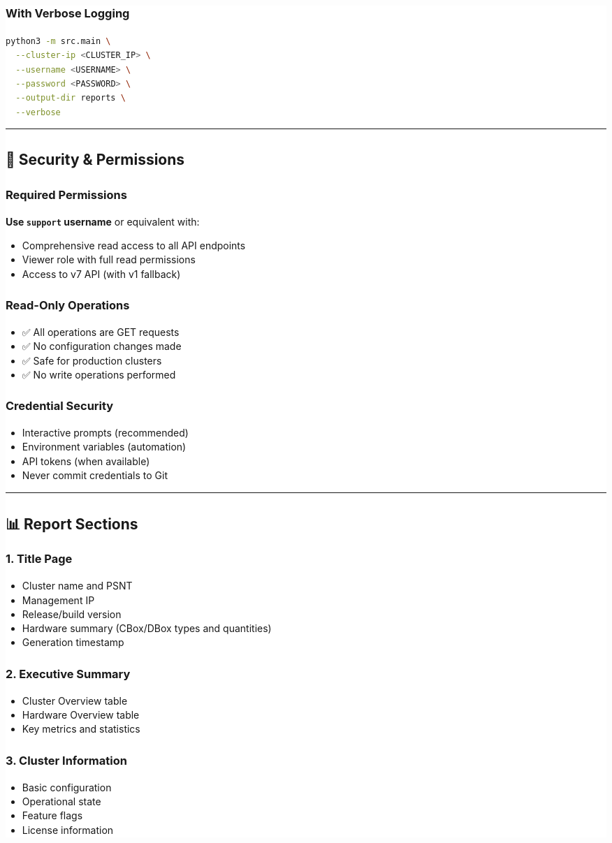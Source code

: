 ### With Verbose Logging
```bash
python3 -m src.main \
  --cluster-ip <CLUSTER_IP> \
  --username <USERNAME> \
  --password <PASSWORD> \
  --output-dir reports \
  --verbose
```

---

## 🔐 Security & Permissions

### Required Permissions
**Use `support` username** or equivalent with:
- Comprehensive read access to all API endpoints
- Viewer role with full read permissions
- Access to v7 API (with v1 fallback)

### Read-Only Operations
- ✅ All operations are GET requests
- ✅ No configuration changes made
- ✅ Safe for production clusters
- ✅ No write operations performed

### Credential Security
- Interactive prompts (recommended)
- Environment variables (automation)
- API tokens (when available)
- Never commit credentials to Git

---

## 📊 Report Sections

### 1. Title Page
- Cluster name and PSNT
- Management IP
- Release/build version
- Hardware summary (CBox/DBox types and quantities)
- Generation timestamp

### 2. Executive Summary
- Cluster Overview table
- Hardware Overview table
- Key metrics and statistics

### 3. Cluster Information
- Basic configuration
- Operational state
- Feature flags
- License information
